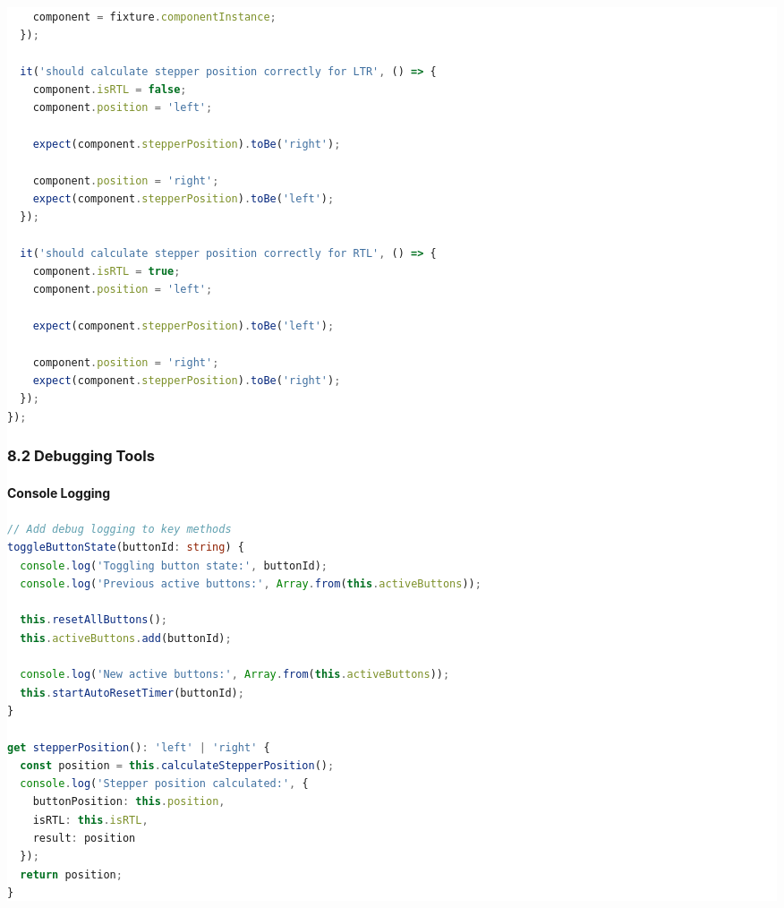 ```typescript
    component = fixture.componentInstance;
  });
  
  it('should calculate stepper position correctly for LTR', () => {
    component.isRTL = false;
    component.position = 'left';
    
    expect(component.stepperPosition).toBe('right');
    
    component.position = 'right';
    expect(component.stepperPosition).toBe('left');
  });
  
  it('should calculate stepper position correctly for RTL', () => {
    component.isRTL = true;
    component.position = 'left';
    
    expect(component.stepperPosition).toBe('left');
    
    component.position = 'right';
    expect(component.stepperPosition).toBe('right');
  });
});
```

### 8.2 Debugging Tools

#### **Console Logging**
```typescript
// Add debug logging to key methods
toggleButtonState(buttonId: string) {
  console.log('Toggling button state:', buttonId);
  console.log('Previous active buttons:', Array.from(this.activeButtons));
  
  this.resetAllButtons();
  this.activeButtons.add(buttonId);
  
  console.log('New active buttons:', Array.from(this.activeButtons));
  this.startAutoResetTimer(buttonId);
}

get stepperPosition(): 'left' | 'right' {
  const position = this.calculateStepperPosition();
  console.log('Stepper position calculated:', {
    buttonPosition: this.position,
    isRTL: this.isRTL,
    result: position
  });
  return position;
}
```
